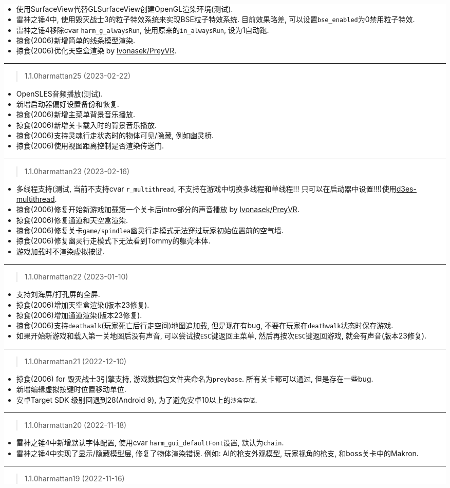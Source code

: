 * 使用SurfaceView代替GLSurfaceView创建OpenGL渲染环境(测试).
* 雷神之锤4中, 使用毁灭战士3的粒子特效系统来实现BSE粒子特效系统. 目前效果略差, 可以设置`bse_enabled`为0禁用粒子特效.
* 雷神之锤4移除cvar `harm_g_alwaysRun`, 使用原来的`in_alwaysRun`, 设为1自动跑.
* 掠食(2006)新增简单的线条模型渲染.
* 掠食(2006)优化天空盒渲染 by [lvonasek/PreyVR](https://github.com/lvonasek/PreyVR).

----------------------------------------------------------------------------------

> 1.1.0harmattan25 (2023-02-22)

* OpenSLES音频播放(测试).
* 新增启动器偏好设置备份和恢复.
* 掠食(2006)新增主菜单背景音乐播放.
* 掠食(2006)新增关卡载入时的背景音乐播放.
* 掠食(2006)支持灵魂行走状态时的物体可见/隐藏, 例如幽灵桥.
* 掠食(2006)使用视图距离控制是否渲染传送门.

----------------------------------------------------------------------------------

> 1.1.0harmattan23 (2023-02-16)

* 多线程支持(测试, 当前不支持cvar `r_multithread`, 不支持在游戏中切换多线程和单线程!!! 只可以在启动器中设置!!!)使用[d3es-multithread](https://github.com/emileb/d3es-multithread).
* 掠食(2006)修复开始新游戏加载第一个关卡后intro部分的声音播放 by [lvonasek/PreyVR](https://github.com/lvonasek/PreyVR).
* 掠食(2006)修复通道和天空盒渲染.
* 掠食(2006)修复关卡`game/spindlea`幽灵行走模式无法穿过玩家初始位置前的空气墙.
* 掠食(2006)修复幽灵行走模式下无法看到Tommy的躯壳本体.
* 游戏加载时不渲染虚拟按键.

----------------------------------------------------------------------------------

> 1.1.0harmattan22 (2023-01-10)

* 支持刘海屏/打孔屏的全屏.
* 掠食(2006)增加天空盒渲染(版本23修复).
* 掠食(2006)增加通道渲染(版本23修复).
* 掠食(2006)支持`deathwalk`(玩家死亡后行走空间)地图追加载, 但是现在有bug, 不要在玩家在`deathwalk`状态时保存游戏.
* 如果开始新游戏和载入第一关地图后没有声音, 可以尝试按`ESC`键返回主菜单, 然后再按次`ESC`键返回游戏, 就会有声音(版本23修复).

----------------------------------------------------------------------------------

> 1.1.0harmattan21 (2022-12-10)

* 掠食(2006) for 毁灭战士3引擎支持, 游戏数据包文件夹命名为`preybase`. 所有关卡都可以通过, 但是存在一些bug.
* 新增编辑虚拟按键时位置移动单位.
* 安卓Target SDK 级别回退到28(Android 9), 为了避免安卓10以上的`沙盒存储`.

----------------------------------------------------------------------------------

> 1.1.0harmattan20 (2022-11-18)

* 雷神之锤4中新增默认字体配置, 使用cvar `harm_gui_defaultFont`设置, 默认为`chain`.
* 雷神之锤4中实现了显示/隐藏模型层, 修复了物体渲染错误. 例如: AI的枪支外观模型, 玩家视角的枪支, 和boss关卡中的Makron.

----------------------------------------------------------------------------------

> 1.1.0harmattan19 (2022-11-16)

